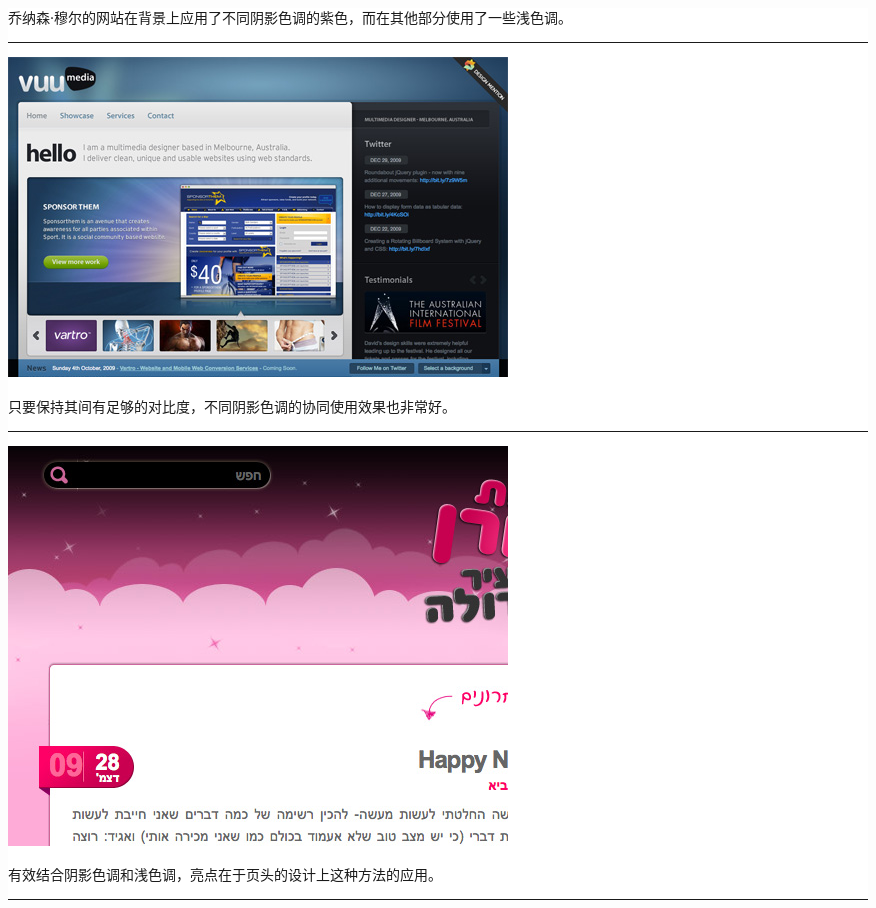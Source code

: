 乔纳森·穆尔的网站在背景上应用了不同阴影色调的紫色，而在其他部分使用了一些浅色调。

---

![](29.jpg)

只要保持其间有足够的对比度，不同阴影色调的协同使用效果也非常好。

---

![](30.jpg)

有效结合阴影色调和浅色调，亮点在于页头的设计上这种方法的应用。

---
